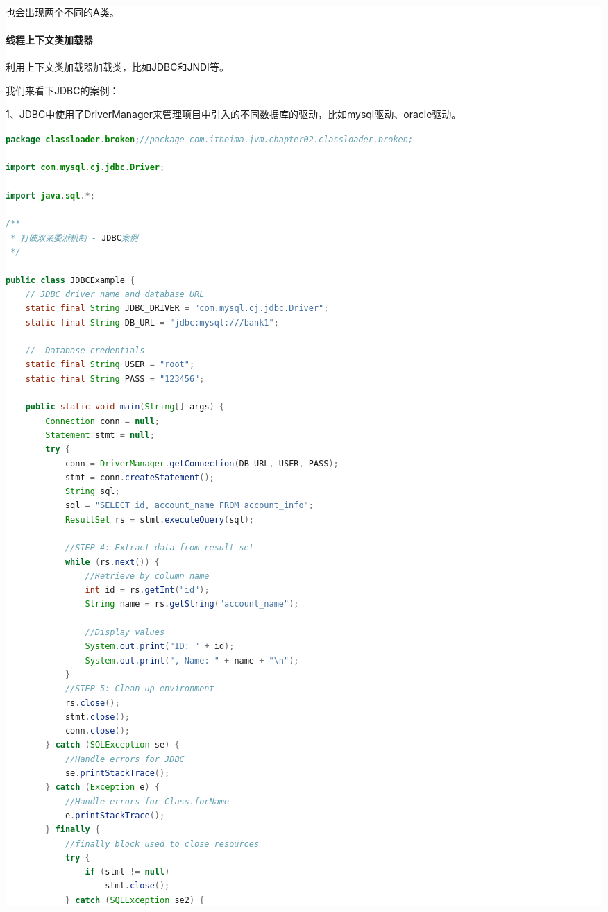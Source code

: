 也会出现两个不同的A类。

#### 线程上下文类加载器

利用上下文类加载器加载类，比如JDBC和JNDI等。

我们来看下JDBC的案例：

1、JDBC中使用了DriverManager来管理项目中引入的不同数据库的驱动，比如mysql驱动、oracle驱动。

```Java
package classloader.broken;//package com.itheima.jvm.chapter02.classloader.broken;

import com.mysql.cj.jdbc.Driver;

import java.sql.*;

/**
 * 打破双亲委派机制 - JDBC案例
 */

public class JDBCExample {
    // JDBC driver name and database URL
    static final String JDBC_DRIVER = "com.mysql.cj.jdbc.Driver";
    static final String DB_URL = "jdbc:mysql:///bank1";

    //  Database credentials
    static final String USER = "root";
    static final String PASS = "123456";

    public static void main(String[] args) {
        Connection conn = null;
        Statement stmt = null;
        try {
            conn = DriverManager.getConnection(DB_URL, USER, PASS);
            stmt = conn.createStatement();
            String sql;
            sql = "SELECT id, account_name FROM account_info";
            ResultSet rs = stmt.executeQuery(sql);

            //STEP 4: Extract data from result set
            while (rs.next()) {
                //Retrieve by column name
                int id = rs.getInt("id");
                String name = rs.getString("account_name");

                //Display values
                System.out.print("ID: " + id);
                System.out.print(", Name: " + name + "\n");
            }
            //STEP 5: Clean-up environment
            rs.close();
            stmt.close();
            conn.close();
        } catch (SQLException se) {
            //Handle errors for JDBC
            se.printStackTrace();
        } catch (Exception e) {
            //Handle errors for Class.forName
            e.printStackTrace();
        } finally {
            //finally block used to close resources
            try {
                if (stmt != null)
                    stmt.close();
            } catch (SQLException se2) {
```
